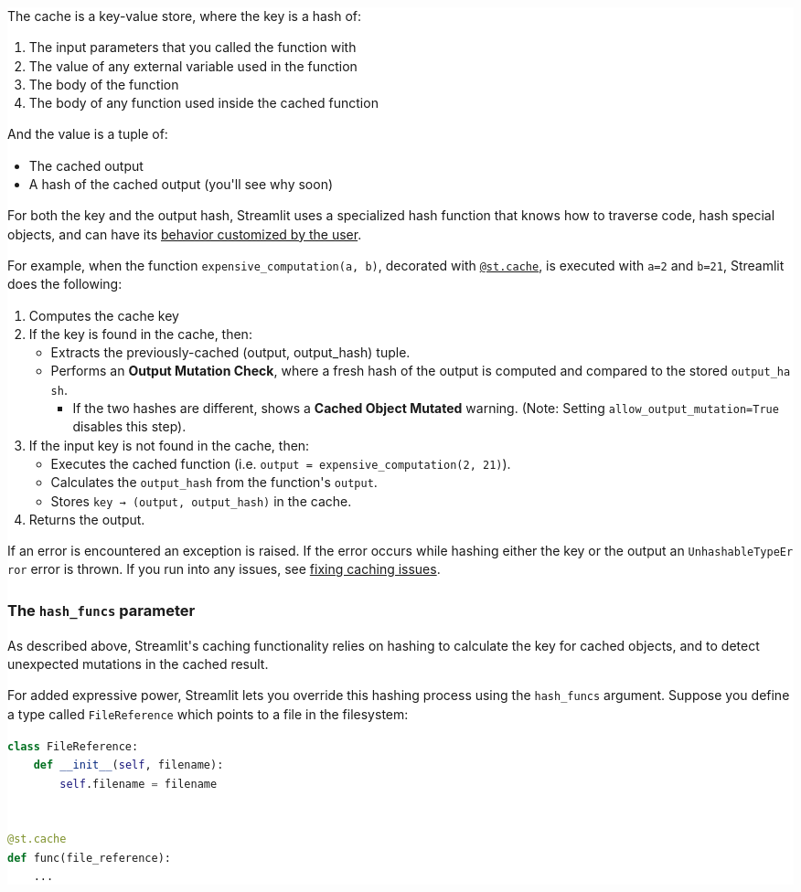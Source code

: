 The cache is a key-value store, where the key is a hash of:

1. The input parameters that you called the function with
1. The value of any external variable used in the function
1. The body of the function
1. The body of any function used inside the cached function

And the value is a tuple of:

- The cached output
- A hash of the cached output (you'll see why soon)

For both the key and the output hash, Streamlit uses a specialized hash function that knows how to traverse code, hash special objects, and can have its [behavior customized by the user](#the-hash-funcs-parameter).

For example, when the function `expensive_computation(a, b)`, decorated with [`@st.cache`](api.html#streamlit.cache), is executed with `a=2` and `b=21`, Streamlit does the following:

1. Computes the cache key
1. If the key is found in the cache, then:
   - Extracts the previously-cached (output, output_hash) tuple.
   - Performs an **Output Mutation Check**, where a fresh hash of the output is computed and compared to the stored `output_hash`.
     - If the two hashes are different, shows a **Cached Object Mutated** warning. (Note: Setting `allow_output_mutation=True` disables this step).
1. If the input key is not found in the cache, then:
   - Executes the cached function (i.e. `output = expensive_computation(2, 21)`).
   - Calculates the `output_hash` from the function's `output`.
   - Stores `key → (output, output_hash)` in the cache.
1. Returns the output.

If an error is encountered an exception is raised. If the error occurs while hashing either the key or the output an `UnhashableTypeError` error is thrown. If you run into any issues, see [fixing caching issues](troubleshooting/caching_issues.md).

### The `hash_funcs` parameter

As described above, Streamlit's caching functionality relies on hashing to calculate the key for cached objects, and to detect unexpected mutations in the cached result.

For added expressive power, Streamlit lets you override this hashing process using the `hash_funcs` argument. Suppose you define a type called `FileReference` which points to a file in the filesystem:

```Python
class FileReference:
    def __init__(self, filename):
        self.filename = filename


@st.cache
def func(file_reference):
    ...
```
